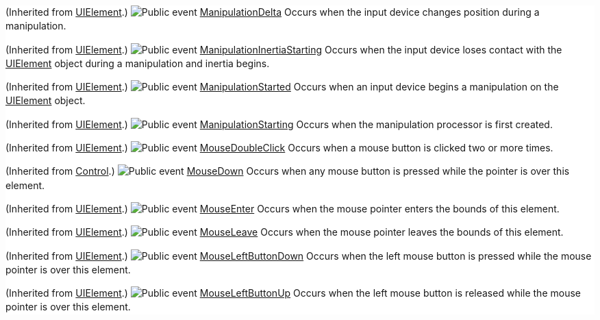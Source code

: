 (Inherited from [UIElement](http://msdn2.microsoft.com/en-us/library/ms590078).)
![](https://msdn.microsoft.com/en-us/Dn736125.pubevent(en-us,PandP.50).gif "Public event")
[ManipulationDelta](http://msdn2.microsoft.com/en-us/library/dd403301)
Occurs when the input device changes position during a manipulation.

(Inherited from [UIElement](http://msdn2.microsoft.com/en-us/library/ms590078).)
![](https://msdn.microsoft.com/en-us/Dn736125.pubevent(en-us,PandP.50).gif "Public event")
[ManipulationInertiaStarting](http://msdn2.microsoft.com/en-us/library/dd549561)
Occurs when the input device loses contact with the [UIElement](http://msdn2.microsoft.com/en-us/library/ms590078) object during a manipulation and inertia begins.

(Inherited from [UIElement](http://msdn2.microsoft.com/en-us/library/ms590078).)
![](https://msdn.microsoft.com/en-us/Dn736125.pubevent(en-us,PandP.50).gif "Public event")
[ManipulationStarted](http://msdn2.microsoft.com/en-us/library/dd403503)
Occurs when an input device begins a manipulation on the [UIElement](http://msdn2.microsoft.com/en-us/library/ms590078) object.

(Inherited from [UIElement](http://msdn2.microsoft.com/en-us/library/ms590078).)
![](https://msdn.microsoft.com/en-us/Dn736125.pubevent(en-us,PandP.50).gif "Public event")
[ManipulationStarting](http://msdn2.microsoft.com/en-us/library/dd782370)
Occurs when the manipulation processor is first created.

(Inherited from [UIElement](http://msdn2.microsoft.com/en-us/library/ms590078).)
![](https://msdn.microsoft.com/en-us/Dn736125.pubevent(en-us,PandP.50).gif "Public event")
[MouseDoubleClick](http://msdn2.microsoft.com/en-us/library/ms597616)
Occurs when a mouse button is clicked two or more times.

(Inherited from [Control](http://msdn2.microsoft.com/en-us/library/ms609826).)
![](https://msdn.microsoft.com/en-us/Dn736125.pubevent(en-us,PandP.50).gif "Public event")
[MouseDown](http://msdn2.microsoft.com/en-us/library/ms596677)
Occurs when any mouse button is pressed while the pointer is over this element.

(Inherited from [UIElement](http://msdn2.microsoft.com/en-us/library/ms590078).)
![](https://msdn.microsoft.com/en-us/Dn736125.pubevent(en-us,PandP.50).gif "Public event")
[MouseEnter](http://msdn2.microsoft.com/en-us/library/ms596678)
Occurs when the mouse pointer enters the bounds of this element.

(Inherited from [UIElement](http://msdn2.microsoft.com/en-us/library/ms590078).)
![](https://msdn.microsoft.com/en-us/Dn736125.pubevent(en-us,PandP.50).gif "Public event")
[MouseLeave](http://msdn2.microsoft.com/en-us/library/ms596679)
Occurs when the mouse pointer leaves the bounds of this element.

(Inherited from [UIElement](http://msdn2.microsoft.com/en-us/library/ms590078).)
![](https://msdn.microsoft.com/en-us/Dn736125.pubevent(en-us,PandP.50).gif "Public event")
[MouseLeftButtonDown](http://msdn2.microsoft.com/en-us/library/ms596680)
Occurs when the left mouse button is pressed while the mouse pointer is over this element.

(Inherited from [UIElement](http://msdn2.microsoft.com/en-us/library/ms590078).)
![](https://msdn.microsoft.com/en-us/Dn736125.pubevent(en-us,PandP.50).gif "Public event")
[MouseLeftButtonUp](http://msdn2.microsoft.com/en-us/library/ms596681)
Occurs when the left mouse button is released while the mouse pointer is over this element.
